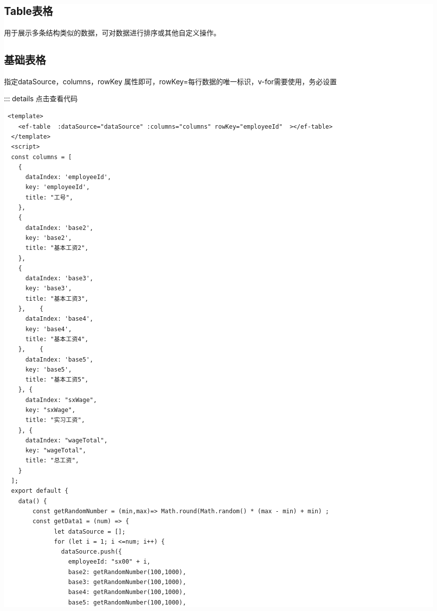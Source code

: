 ## Table表格
用于展示多条结构类似的数据，可对数据进行排序或其他自定义操作。



## 基础表格

指定dataSource，columns，rowKey 属性即可，rowKey=每行数据的唯一标识，v-for需要使用，务必设置

<div class="md-table-wrapper">
<ef-table  :dataSource="dataSource" :columns="columns" rowKey="employeeId"  ></ef-table>
</div>

::: details 点击查看代码
```vue
 <template>
	<ef-table  :dataSource="dataSource" :columns="columns" rowKey="employeeId"  ></ef-table>
  </template>
  <script>
  const columns = [
    {
      dataIndex: 'employeeId',
      key: 'employeeId',
      title: "工号",
    },
    {
      dataIndex: 'base2',
      key: 'base2',
      title: "基本工资2",
    },
    {
      dataIndex: 'base3',
      key: 'base3',
      title: "基本工资3",
    },    {
      dataIndex: 'base4',
      key: 'base4',
      title: "基本工资4",
    },    {
      dataIndex: 'base5',
      key: 'base5',
      title: "基本工资5",
    }, {
      dataIndex: "sxWage",
      key: "sxWage",
      title: "实习工资",
    }, {
      dataIndex: "wageTotal",
      key: "wageTotal",
      title: "总工资",
    }
  ];
  export default {
    data() {
		const getRandomNumber = (min,max)=> Math.round(Math.random() * (max - min) + min) ;
		const getData1 = (num) => {
			  let dataSource = [];
			  for (let i = 1; i <=num; i++) {
				dataSource.push({
				  employeeId: "sx00" + i,
				  base2: getRandomNumber(100,1000),
				  base3: getRandomNumber(100,1000),
				  base4: getRandomNumber(100,1000),
				  base5: getRandomNumber(100,1000),
```